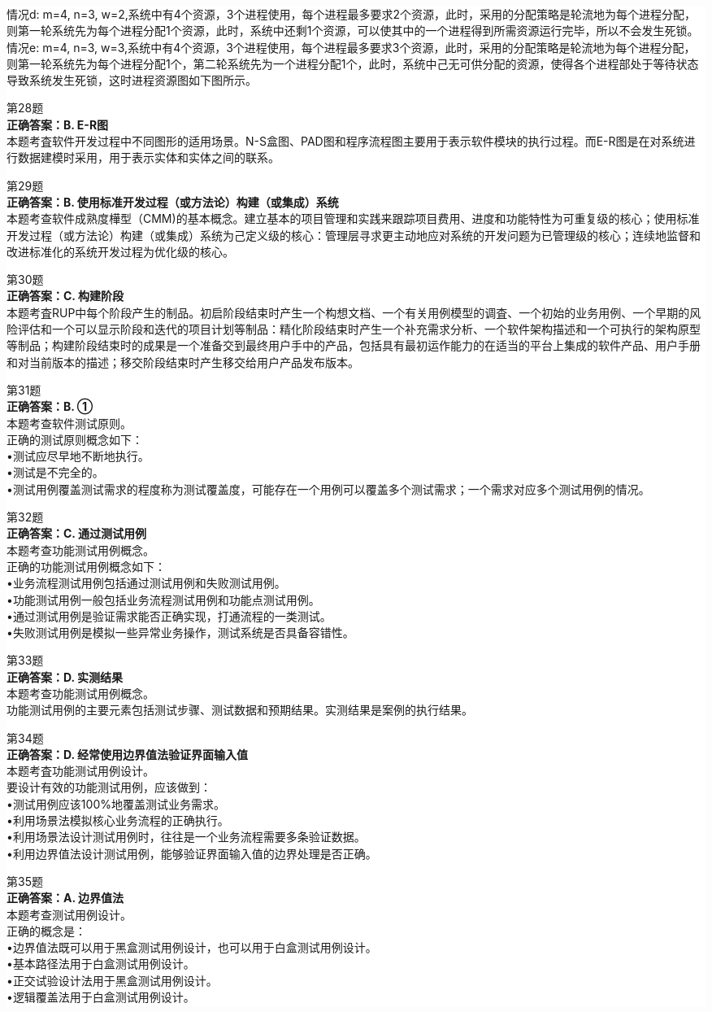 情况d: m=4, n=3, w=2,系统中有4个资源，3个进程使用，每个进程最多要求2个资源，此时，采用的分配策略是轮流地为每个进程分配，则第一轮系统先为每个进程分配1个资源，此时，系统中还剩1个资源，可以使其中的一个进程得到所需资源运行完毕，所以不会发生死锁。  
情况e: m=4, n=3, w=3,系统中有4个资源，3个进程使用，每个进程最多要求3个资源，此时，采用的分配策略是轮流地为每个进程分配，则第一轮系统先为每个进程分配1个，第二轮系统先为一个进程分配1个，此时，系统中己无可供分配的资源，使得各个进程部处于等待状态导致系统发生死锁，这时进程资源图如下图所示。  
  
第28题  
**正确答案：B. E-R图**  
本题考査软件开发过程中不同图形的适用场景。N-S盒图、PAD图和程序流程图主要用于表示软件模块的执行过程。而E-R图是在对系统进行数据建模时采用，用于表示实体和实体之间的联系。  
  
第29题  
**正确答案：B. 使用标准开发过程（或方法论）构建（或集成）系统**  
本题考查软件成熟度樺型（CMM)的基本概念。建立基本的项目管理和实践来跟踪项目费用、进度和功能特性为可重复级的核心；使用标准开发过程（或方法论）构建（或集成）系统为己定义级的核心：管理层寻求更主动地应对系统的开发问题为已管理级的核心；连续地监督和改进标准化的系统开发过程为优化级的核心。  
  
第30题  
**正确答案：C. 构建阶段**  
本题考査RUP中每个阶段产生的制品。初启阶段结束时产生一个构想文档、一个有关用例模型的调査、一个初始的业务用例、一个早期的风险评估和一个可以显示阶段和迭代的项目计划等制品：精化阶段结束时产生一个补充需求分析、一个软件架构描述和一个可执行的架构原型等制品；构建阶段结束时的成果是一个准备交到最终用户手中的产品，包括具有最初运作能力的在适当的平台上集成的软件产品、用户手册和对当前版本的描述；移交阶段结束时产生移交给用户产品发布版本。  
  
第31题  
**正确答案：B. ①**  
本题考查软件测试原则。  
正确的测试原则概念如下：  
•测试应尽早地不断地执行。  
•测试是不完全的。  
•测试用例覆盖测试需求的程度称为测试覆盖度，可能存在一个用例可以覆盖多个测试需求；一个需求对应多个测试用例的情况。  
  
第32题  
**正确答案：C. 通过测试用例**  
本题考查功能测试用例概念。  
正确的功能测试用例概念如下：  
•业务流程测试用例包括通过测试用例和失败测试用例。  
•功能测试用例一般包括业务流程测试用例和功能点测试用例。  
•通过测试用例是验证需求能否正确实现，打通流程的一类测试。  
•失败测试用例是模拟一些异常业务操作，测试系统是否具备容错性。  
  
第33题  
**正确答案：D. 实测结果**  
本题考查功能测试用例概念。  
功能测试用例的主要元素包括测试步骤、测试数据和预期结果。实测结果是案例的执行结果。  
  
第34题  
**正确答案：D. 经常使用边界值法验证界面输入值**  
本题考査功能测试用例设计。  
要设计有效的功能测试用例，应该做到：  
•测试用例应该100%地覆盖测试业务需求。  
•利用场景法模拟核心业务流程的正确执行。  
•利用场景法设计测试用例时，往往是一个业务流程需要多条验证数据。  
•利用边界值法设计测试用例，能够验证界面输入值的边界处理是否正确。  
  
第35题  
**正确答案：A. 边界值法**  
本题考查测试用例设计。  
正确的概念是：  
•边界值法既可以用于黑盒测试用例设计，也可以用于白盒测试用例设计。  
•基本路径法用于白盒测试用例设计。  
•正交试验设计法用于黑盒测试用例设计。  
•逻辑覆盖法用于白盒测试用例设计。  
  